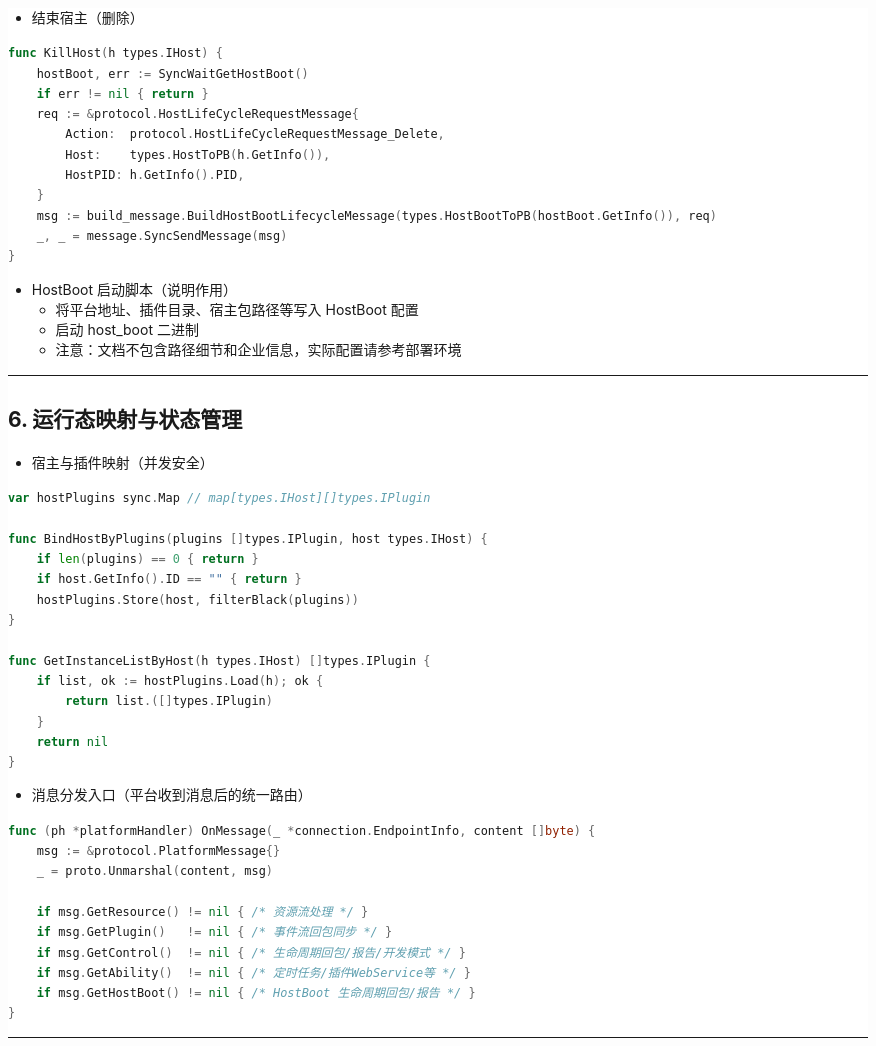 - 结束宿主（删除）

```go
func KillHost(h types.IHost) {
    hostBoot, err := SyncWaitGetHostBoot()
    if err != nil { return }
    req := &protocol.HostLifeCycleRequestMessage{
        Action:  protocol.HostLifeCycleRequestMessage_Delete,
        Host:    types.HostToPB(h.GetInfo()),
        HostPID: h.GetInfo().PID,
    }
    msg := build_message.BuildHostBootLifecycleMessage(types.HostBootToPB(hostBoot.GetInfo()), req)
    _, _ = message.SyncSendMessage(msg)
}
```

- HostBoot 启动脚本（说明作用）
  - 将平台地址、插件目录、宿主包路径等写入 HostBoot 配置
  - 启动 host_boot 二进制
  - 注意：文档不包含路径细节和企业信息，实际配置请参考部署环境

---

## 6. 运行态映射与状态管理

- 宿主与插件映射（并发安全）

```go
var hostPlugins sync.Map // map[types.IHost][]types.IPlugin

func BindHostByPlugins(plugins []types.IPlugin, host types.IHost) {
    if len(plugins) == 0 { return }
    if host.GetInfo().ID == "" { return }
    hostPlugins.Store(host, filterBlack(plugins))
}

func GetInstanceListByHost(h types.IHost) []types.IPlugin {
    if list, ok := hostPlugins.Load(h); ok {
        return list.([]types.IPlugin)
    }
    return nil
}
```

- 消息分发入口（平台收到消息后的统一路由）

```go
func (ph *platformHandler) OnMessage(_ *connection.EndpointInfo, content []byte) {
    msg := &protocol.PlatformMessage{}
    _ = proto.Unmarshal(content, msg)

    if msg.GetResource() != nil { /* 资源流处理 */ }
    if msg.GetPlugin()   != nil { /* 事件流回包同步 */ }
    if msg.GetControl()  != nil { /* 生命周期回包/报告/开发模式 */ }
    if msg.GetAbility()  != nil { /* 定时任务/插件WebService等 */ }
    if msg.GetHostBoot() != nil { /* HostBoot 生命周期回包/报告 */ }
}
```

---